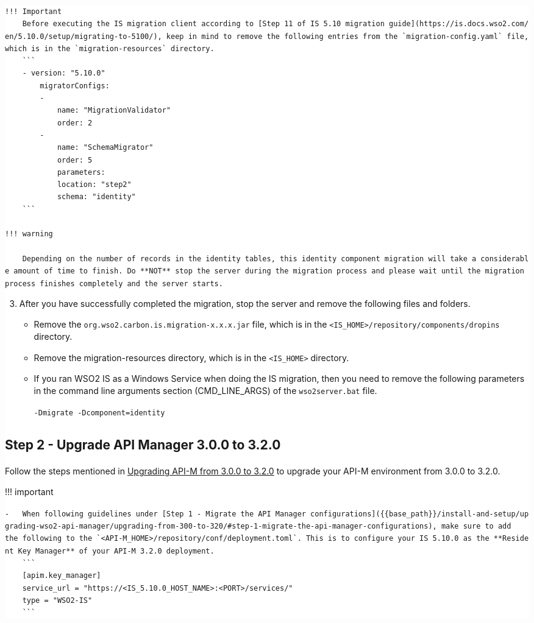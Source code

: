     !!! Important
        Before executing the IS migration client according to [Step 11 of IS 5.10 migration guide](https://is.docs.wso2.com/en/5.10.0/setup/migrating-to-5100/), keep in mind to remove the following entries from the `migration-config.yaml` file, which is in the `migration-resources` directory.
        ```        
        - version: "5.10.0"
            migratorConfigs:
            -
                name: "MigrationValidator"
                order: 2
            -
                name: "SchemaMigrator"
                order: 5
                parameters:
                location: "step2"
                schema: "identity"
        ```

    !!! warning
    
        Depending on the number of records in the identity tables, this identity component migration will take a considerable amount of time to finish. Do **NOT** stop the server during the migration process and please wait until the migration process finishes completely and the server starts.

3. After you have successfully completed the migration, stop the server and remove the following files and folders.

    -   Remove the `org.wso2.carbon.is.migration-x.x.x.jar` file, which is in the `<IS_HOME>/repository/components/dropins` directory.

    -   Remove the migration-resources directory, which is in the `<IS_HOME>` directory.

    -   If you ran WSO2 IS as a Windows Service when doing the IS migration,  then you need to remove the following parameters in the command line arguments section (CMD_LINE_ARGS) of the `wso2server.bat` file.
        ```
        -Dmigrate -Dcomponent=identity        
        ```

              
## Step 2 - Upgrade API Manager 3.0.0 to 3.2.0

Follow the steps mentioned in [Upgrading API-M from 3.0.0 to 3.2.0]({{base_path}}/install-and-setup/upgrading-wso2-api-manager/upgrading-from-300-to-320/) to upgrade your API-M environment from 3.0.0 to 3.2.0.

!!! important

    -   When following guidelines under [Step 1 - Migrate the API Manager configurations]({{base_path}}/install-and-setup/upgrading-wso2-api-manager/upgrading-from-300-to-320/#step-1-migrate-the-api-manager-configurations), make sure to add
    the following to the `<API-M_HOME>/repository/conf/deployment.toml`. This is to configure your IS 5.10.0 as the **Resident Key Manager** of your API-M 3.2.0 deployment.
        ```
        [apim.key_manager]
        service_url = "https://<IS_5.10.0_HOST_NAME>:<PORT>/services/"
        type = "WSO2-IS"
        ```
